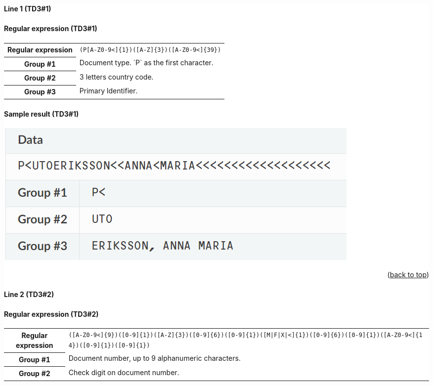 #### Line 1 (TD3#1) ####

#### Regular expression (TD3#1) ####

<table>
  <tr>
    <th>Regular expression</th>
    <td>
        <code>(P[A-Z0-9<]{1})([A-Z]{3})([A-Z0-9<]{39})</code>
    </td>
  </tr>
  <tr>
    <th>Group #1</th>
    <td>Document type. `P` as the first character.</td>
  </tr>
  <tr>
    <th>Group #2</th>
    <td>3 letters country code.</td>
  </tr>
  <tr>
    <th>Group #3</th>
    <td>Primary Identifier.</td>
  </tr>
</table>

#### Sample result (TD3#1) ####

![Screenshot](./assets/images/sample_td3_1.png)

<p align="right">(<a href="#readme-top">back to top</a>)</p>

#### Line 2 (TD3#2) ####

#### Regular expression (TD3#2) ####

<table>
  <tr>
    <th>Regular expression</th>
    <td>
        <code>([A-Z0-9<]{9})([0-9]{1})([A-Z]{3})([0-9]{6})([0-9]{1})([M|F|X|<]{1})([0-9]{6})([0-9]{1})([A-Z0-9<]{14})([0-9]{1})([0-9]{1})</code>
    </td>
  </tr>
  <tr>
    <th>Group #1</th>
    <td>Document number, up to 9 alphanumeric characters.</td>
  </tr>
  <tr>
    <th>Group #2</th>
    <td>Check digit on document number.</td>
  </tr>